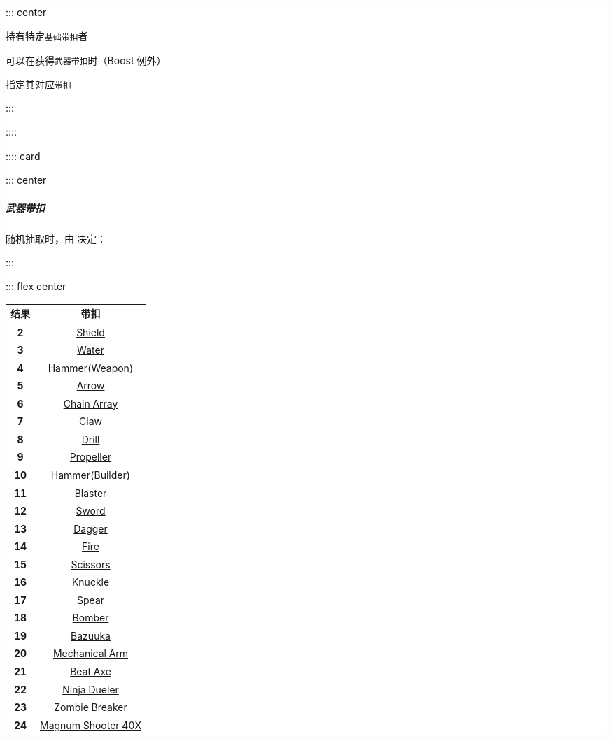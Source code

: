 ::: center

持有特定`基础带扣`者

可以在获得`武器带扣`时（Boost 例外）

指定其对应`带扣`

:::

::::

:::: card

::: center

##### **武器带扣**

随机抽取时，由 <Badge type="danger" text="2d12" /> 决定：

:::

::: flex center

| **结果** | **带扣**          |
|:------:|:---------------:|
| **2**  | [Shield](#shield)                            |
| **3**  | [Water](#water)                              |
| **4**  | [Hammer(Weapon)](#hammer-weapon)             |
| **5**  | [Arrow](#arrow)                              |
| **6**  | [Chain Array](#chain-array)                  |
| **7**  | [Claw](#claw)                                |
| **8**  | [Drill](#drill)                              |
| **9**  | [Propeller](#propeller)                      |
| **10** | [Hammer(Builder)](#hammer-builder)           |
| **11** | [Blaster](#blaster)                          |
| **12** | [Sword](#sword)                              |
| **13** | [Dagger](#dagger)                            |
| **14** | [Fire](#fire)                                |
| **15** | [Scissors](#scissors)                        |
| **16** | [Knuckle](#knuckle)                          |
| **17** | [Spear](#spear)                              |
| **18** | [Bomber](#bomber)                            |
| **19** | [Bazuuka](#bazuuka)                          |
| **20** | [Mechanical Arm](#mechanical-arm)            |
| **21** | [Beat Axe](#beat-axe)                        |
| **22** | [Ninja Dueler](#ninja-dueler)                |
| **23** | [Zombie Breaker](#zombie-breaker)            |
| **24** | [Magnum Shooter 40X](#magnum-shooter-40x)    |
